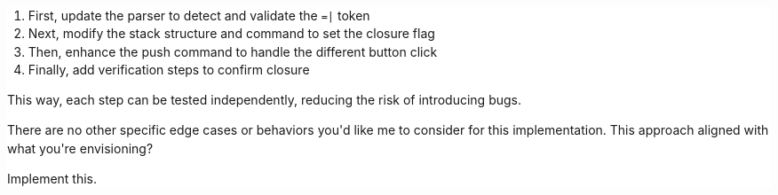 1. First, update the parser to detect and validate the `=|` token
2. Next, modify the stack structure and command to set the closure flag
3. Then, enhance the push command to handle the different button click
4. Finally, add verification steps to confirm closure

This way, each step can be tested independently, reducing the risk of introducing bugs.

There are no other specific edge cases or behaviors you'd like me to consider for this implementation. This approach aligned with what you're envisioning?

Implement this.

